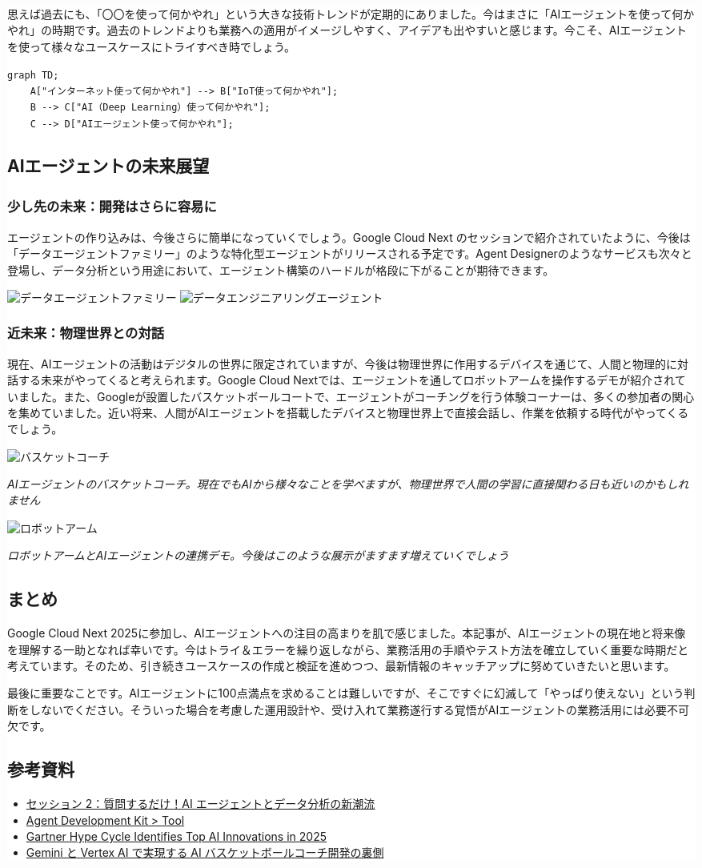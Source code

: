 思えば過去にも、「〇〇を使って何かやれ」という大きな技術トレンドが定期的にありました。今はまさに「AIエージェントを使って何かやれ」の時期です。過去のトレンドよりも業務への適用がイメージしやすく、アイデアも出やすいと感じます。今こそ、AIエージェントを使って様々なユースケースにトライすべき時でしょう。

```mermaid
graph TD;
    A["インターネット使って何かやれ"] --> B["IoT使って何かやれ"];
    B --> C["AI（Deep Learning）使って何かやれ"];
    C --> D["AIエージェント使って何かやれ"];
```

## AIエージェントの未来展望

### 少し先の未来：開発はさらに容易に
エージェントの作り込みは、今後さらに簡単になっていくでしょう。Google Cloud Next のセッションで紹介されていたように、今後は「データエージェントファミリー」のような特化型エージェントがリリースされる予定です。Agent Designerのようなサービスも次々と登場し、データ分析という用途において、エージェント構築のハードルが格段に下がることが期待できます。

<img src="/images/2025/20250908b/データエージェントファミリー.png" alt="データエージェントファミリー" width="1200" height="676" loading="lazy">

<img src="/images/2025/20250908b/データエンジニアリングエージェント.png" alt="データエンジニアリングエージェント" width="1200" height="676" loading="lazy">

### 近未来：物理世界との対話

現在、AIエージェントの活動はデジタルの世界に限定されていますが、今後は物理世界に作用するデバイスを通じて、人間と物理的に対話する未来がやってくると考えられます。Google Cloud Nextでは、エージェントを通してロボットアームを操作するデモが紹介されていました。また、Googleが設置したバスケットボールコートで、エージェントがコーチングを行う体験コーナーは、多くの参加者の関心を集めていました。近い将来、人間がAIエージェントを搭載したデバイスと物理世界上で直接会話し、作業を依頼する時代がやってくるでしょう。

<img src="/images/2025/20250908b/バスケットコーチ.png" alt="バスケットコーチ" width="1200" height="800" loading="lazy">

*AIエージェントのバスケットコーチ。現在でもAIから様々なことを学べますが、物理世界で人間の学習に直接関わる日も近いのかもしれません*

<img src="/images/2025/20250908b/ロボットアーム.jpeg" alt="ロボットアーム" width="1200" height="1600" loading="lazy">

*ロボットアームとAIエージェントの連携デモ。今後はこのような展示がますます増えていくでしょう*

## まとめ

Google Cloud Next 2025に参加し、AIエージェントへの注目の高まりを肌で感じました。本記事が、AIエージェントの現在地と将来像を理解する一助となれば幸いです。今はトライ＆エラーを繰り返しながら、業務活用の手順やテスト方法を確立していく重要な時期だと考えています。そのため、引き続きユースケースの作成と検証を進めつつ、最新情報のキャッチアップに努めていきたいと思います。

最後に重要なことです。AIエージェントに100点満点を求めることは難しいですが、そこですぐに幻滅して「やっぱり使えない」という判断をしないでください。そういった場合を考慮した運用設計や、受け入れて業務遂行する覚悟がAIエージェントの業務活用には必要不可欠です。

## 参考資料

- [セッション 2：質問するだけ！AI エージェントとデータ分析の新潮流](https://services.google.com/fh/files/events/gcdais-25s-t3-session2.pdf)
- [Agent Development Kit > Tool](https://google.github.io/adk-docs/tools/)
- [Gartner Hype Cycle Identifies Top AI Innovations in 2025](https://www.gartner.com/en/newsroom/press-releases/2025-08-05-gartner-hype-cycle-identifies-top-ai-innovations-in-2025)
- [Gemini と Vertex AI で実現する AI バスケットボールコーチ開発の裏側](https://cloud.google.com/transform/ja/how-we-built-an-ai-basketball-coach-with-gemini-on-vertex-ai)
